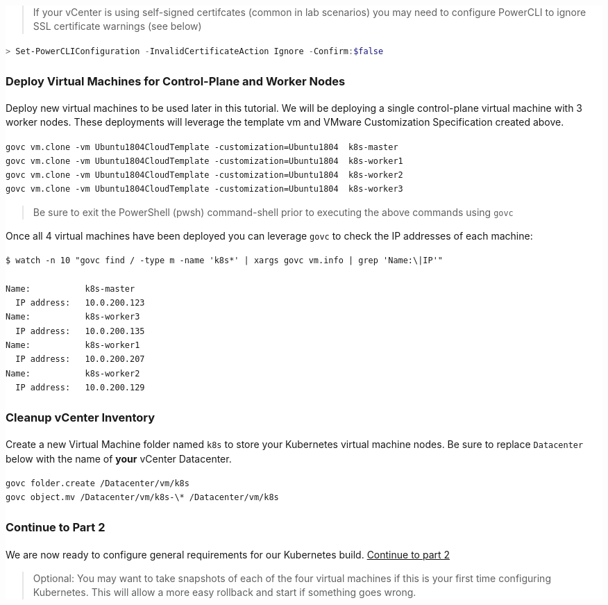 > If your vCenter is using self-signed certifcates (common in lab scenarios) you may need to configure PowerCLI to ignore SSL certificate warnings (see below)
```powershell
> Set-PowerCLIConfiguration -InvalidCertificateAction Ignore -Confirm:$false
```

### Deploy Virtual Machines for Control-Plane and Worker Nodes
Deploy new virtual machines to be used later in this tutorial. We will be deploying a single control-plane virtual machine with 3 worker nodes. These deployments will leverage the template vm and VMware Customization Specification created above.

```shell
govc vm.clone -vm Ubuntu1804CloudTemplate -customization=Ubuntu1804  k8s-master
govc vm.clone -vm Ubuntu1804CloudTemplate -customization=Ubuntu1804  k8s-worker1
govc vm.clone -vm Ubuntu1804CloudTemplate -customization=Ubuntu1804  k8s-worker2
govc vm.clone -vm Ubuntu1804CloudTemplate -customization=Ubuntu1804  k8s-worker3
```

> Be sure to exit the PowerShell (pwsh) command-shell prior to executing the above commands using `govc`

Once all 4 virtual machines have been deployed you can leverage `govc` to check the IP addresses of each machine:

```shell
$ watch -n 10 "govc find / -type m -name 'k8s*' | xargs govc vm.info | grep 'Name:\|IP'"

Name:           k8s-master
  IP address:   10.0.200.123
Name:           k8s-worker3
  IP address:   10.0.200.135
Name:           k8s-worker1
  IP address:   10.0.200.207
Name:           k8s-worker2
  IP address:   10.0.200.129
```

### Cleanup vCenter Inventory
Create a new Virtual Machine folder named `k8s` to store your Kubernetes virtual machine nodes. Be sure to replace `Datacenter` below with the name of **your** vCenter Datacenter.

```shell
govc folder.create /Datacenter/vm/k8s
govc object.mv /Datacenter/vm/k8s-\* /Datacenter/vm/k8s
```

### Continue to Part 2
We are now ready to configure general requirements for our Kubernetes build.
[Continue to part 2](build-part2.md)

> Optional: You may want to take snapshots of each of the four virtual machines if this is your first time configuring Kubernetes. This will allow a more easy rollback and start if something goes wrong.
